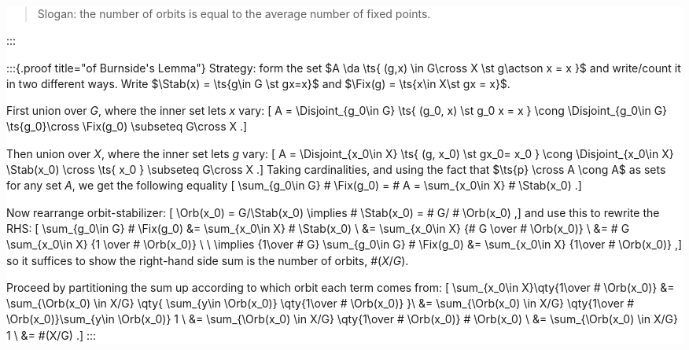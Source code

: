 > Slogan: the number of orbits is equal to the average number of fixed points.

:::

:::{.proof title="of Burnside's Lemma"}
Strategy: form the set $A \da \ts{ (g,x) \in G\cross X \st g\actson x = x }$ and write/count it in two different ways.
Write $\Stab(x) = \ts{g\in G \st gx=x}$ and $\Fix(g) = \ts{x\in X\st gx = x}$.

First union over $G$, where the inner set lets $x$ vary:
\[
A = \Disjoint_{g_0\in G} \ts{ (g_0, x) \st g_0 x = x } \cong \Disjoint_{g_0\in G} \ts{g_0}\cross \Fix(g_0) \subseteq G\cross X
.\]

Then union over $X$, where the inner set lets $g$ vary:
\[
A = \Disjoint_{x_0\in X} \ts{ (g, x_0) \st gx_0= x_0 } \cong \Disjoint_{x_0\in X} \Stab(x_0) \cross \ts{ x_0 } \subseteq G\cross X
.\]
Taking cardinalities, and using the fact that $\ts{p} \cross A \cong  A$ as sets for any set $A$,
we get the following equality
\[
\sum_{g_0\in G} \# \Fix(g_0)
= \# A
= \sum_{x_0\in X} \# \Stab(x_0)
.\]

Now rearrange orbit-stabilizer: 
\[
\Orb(x_0) = G/\Stab(x_0) \implies \# \Stab(x_0) = \# G/ \# \Orb(x_0)
,\]
and use this to rewrite the RHS:
\[
\sum_{g_0\in G} \# \Fix(g_0)
&= \sum_{x_0\in X} \# \Stab(x_0) \\
&= \sum_{x_0\in X} {\# G \over \# \Orb(x_0)} \\
&= \# G \sum_{x_0\in X} {1 \over \# \Orb(x_0)} \\ \\
\implies {1\over \# G} \sum_{g_0\in G} \# \Fix(g_0) 
&= \sum_{x_0\in X} {1\over \# \Orb(x_0)}
,\]
so it suffices to show the right-hand side sum is the number of orbits, $\#(X/G)$.

Proceed by partitioning the sum up according to which orbit each term comes from:
\[
\sum_{x_0\in X}\qty{1\over \# \Orb(x_0)} 
&= \sum_{\Orb(x_0) \in X/G} \qty{ \sum_{y\in \Orb(x_0)} \qty{1\over \# \Orb(x_0)} }\\
&= \sum_{\Orb(x_0) \in X/G} \qty{1\over \# \Orb(x_0)}\sum_{y\in \Orb(x_0)} 1  \\
&= \sum_{\Orb(x_0) \in X/G} \qty{1\over \# \Orb(x_0)} \# \Orb(x_0) \\
&= \sum_{\Orb(x_0) \in X/G} 1 \\
&= \#(X/G)
.\]
:::
